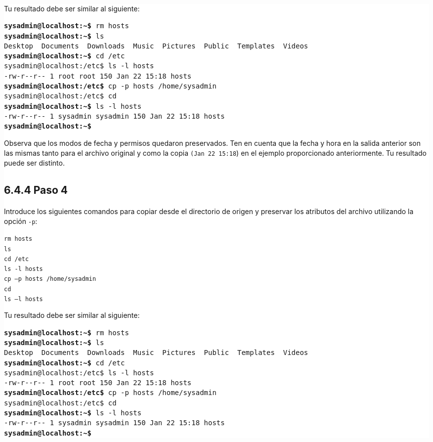 Tu resultado debe ser similar al siguiente:

<pre class="content_terminal"><strong><span class="ansi-green">sysadmin@localhost</span>:<span class="ansi-blue">~</span>$</strong> rm hosts 
<strong><span class="ansi-green">sysadmin@localhost</span>:<span class="ansi-blue">~</span>$</strong> ls
<span class="ansi-blue">Desktop  Documents  Downloads  Music  Pictures  Public  Templates  Videos</span>  
<strong><span class="ansi-green">sysadmin@localhost</span>:<span class="ansi-blue">~</span>$</strong> cd /etc
sysadmin@localhost:/etc$ ls -l hosts
-rw-r--r-- 1 root root 150 Jan 22 15:18 hosts
<strong><span class="ansi-green">sysadmin@localhost</span>:<span class="ansi-blue">/etc</span>$</strong> cp -p hosts /home/sysadmin
sysadmin@localhost:/etc$ cd
<strong><span class="ansi-green">sysadmin@localhost</span>:<span class="ansi-blue">~</span>$</strong> ls -l hosts
-rw-r--r-- 1 sysadmin sysadmin 150 Jan 22 15:18 hosts
<strong><span class="ansi-green">sysadmin@localhost</span>:<span class="ansi-blue">~</span>$</strong>
</pre>

Observa que los modos de fecha y permisos quedaron preservados. Ten en cuenta que la fecha y hora en la salida anterior son las mismas tanto para el archivo original y como la copia `(Jan 22 15:18`) en el ejemplo proporcionado anteriormente. Tu resultado puede ser distinto.

6.4.4 Paso 4
------------

Introduce los siguientes comandos para copiar desde el directorio de origen y preservar los atributos del archivo utilizando la opción `-p`:

```
rm hosts
ls
cd /etc
ls -l hosts
cp –p hosts /home/sysadmin
cd
ls –l hosts
```

Tu resultado debe ser similar al siguiente:

<pre class="content_terminal"><strong><span class="ansi-green">sysadmin@localhost</span>:<span class="ansi-blue">~</span>$</strong> rm hosts 
<strong><span class="ansi-green">sysadmin@localhost</span>:<span class="ansi-blue">~</span>$</strong> ls
<span class="ansi-blue">Desktop  Documents  Downloads  Music  Pictures  Public  Templates  Videos</span>  
<strong><span class="ansi-green">sysadmin@localhost</span>:<span class="ansi-blue">~</span>$</strong> cd /etc
sysadmin@localhost:/etc$ ls -l hosts
-rw-r--r-- 1 root root 150 Jan 22 15:18 hosts
<strong><span class="ansi-green">sysadmin@localhost</span>:<span class="ansi-blue">/etc</span>$</strong> cp -p hosts /home/sysadmin
sysadmin@localhost:/etc$ cd
<strong><span class="ansi-green">sysadmin@localhost</span>:<span class="ansi-blue">~</span>$</strong> ls -l hosts
-rw-r--r-- 1 sysadmin sysadmin 150 Jan 22 15:18 hosts
<strong><span class="ansi-green">sysadmin@localhost</span>:<span class="ansi-blue">~</span>$</strong>
</pre>
